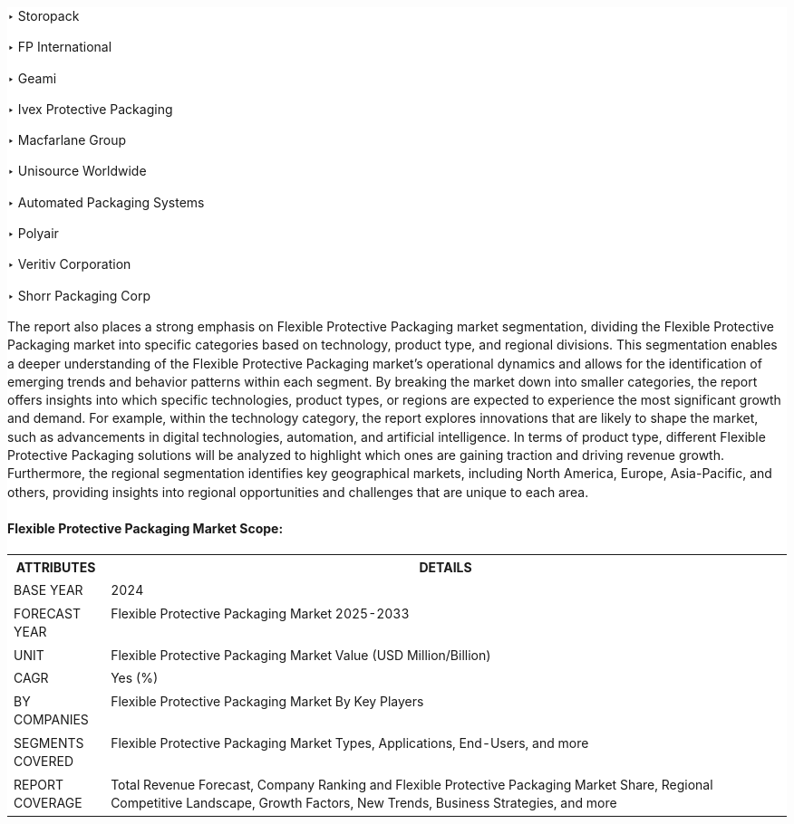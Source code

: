 ‣ Storopack

‣ FP International

‣ Geami

‣ Ivex Protective Packaging

‣ Macfarlane Group

‣ Unisource Worldwide

‣ Automated Packaging Systems

‣ Polyair

‣ Veritiv Corporation

‣ Shorr Packaging Corp

The report also places a strong emphasis on Flexible Protective Packaging market segmentation, dividing the Flexible Protective Packaging market into specific categories based on technology, product type, and regional divisions. This segmentation enables a deeper understanding of the Flexible Protective Packaging market’s operational dynamics and allows for the identification of emerging trends and behavior patterns within each segment. By breaking the market down into smaller categories, the report offers insights into which specific technologies, product types, or regions are expected to experience the most significant growth and demand. For example, within the technology category, the report explores innovations that are likely to shape the market, such as advancements in digital technologies, automation, and artificial intelligence. In terms of product type, different Flexible Protective Packaging solutions will be analyzed to highlight which ones are gaining traction and driving revenue growth. Furthermore, the regional segmentation identifies key geographical markets, including North America, Europe, Asia-Pacific, and others, providing insights into regional opportunities and challenges that are unique to each area.

<h4>Flexible Protective Packaging Market Scope:</h4>
<table>
<tr>
<th>ATTRIBUTES</th>
<th>DETAILS</th>
</tr>
<tr>
<td>BASE YEAR</td>
<td>2024</td>
</tr>
<tr>
<td>FORECAST YEAR</td>
<td>Flexible Protective Packaging Market 2025-2033</td>
</tr>
<tr>
<td>UNIT</td>
<td>Flexible Protective Packaging Market Value (USD Million/Billion)</td>
<tr>
<td>CAGR</td>
<td>Yes (%)</td>
</tr>
</tr>
<tr>
<td>BY COMPANIES</td>
<td>Flexible Protective Packaging Market By Key Players</td>
</tr>
<tr>
<td>SEGMENTS COVERED</td>
<td>Flexible Protective Packaging Market Types, Applications, End-Users, and more</td>
</tr>
<tr>
<td>REPORT COVERAGE</td>
<td>Total Revenue Forecast, Company Ranking and Flexible Protective Packaging Market Share, Regional Competitive Landscape, Growth Factors, New Trends, Business Strategies, and more</td>